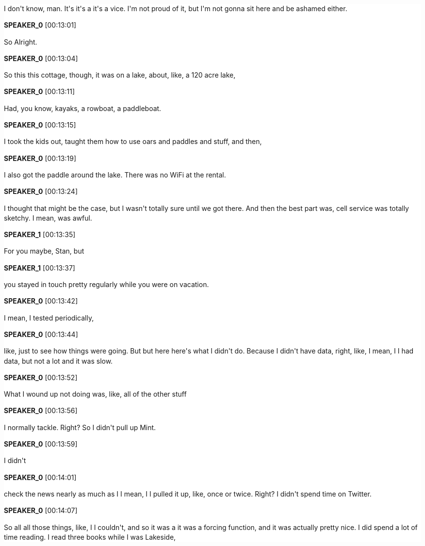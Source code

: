 I don't know, man. It's it's a it's a vice. I'm not proud of it, but I'm not gonna sit here and be ashamed either.

**SPEAKER_0** [00:13:01]

So Alright.

**SPEAKER_0** [00:13:04]

So this this cottage, though, it was on a lake, about, like, a 120 acre lake,

**SPEAKER_0** [00:13:11]

Had, you know, kayaks, a rowboat, a paddleboat.

**SPEAKER_0** [00:13:15]

I took the kids out, taught them how to use oars and paddles and stuff, and then,

**SPEAKER_0** [00:13:19]

I also got the paddle around the lake. There was no WiFi at the rental.

**SPEAKER_0** [00:13:24]

I thought that might be the case, but I wasn't totally sure until we got there. And then the best part was, cell service was totally sketchy. I mean, was awful.

**SPEAKER_1** [00:13:35]

For you maybe, Stan, but

**SPEAKER_1** [00:13:37]

you stayed in touch pretty regularly while you were on vacation.

**SPEAKER_0** [00:13:42]

I mean, I tested periodically,

**SPEAKER_0** [00:13:44]

like, just to see how things were going. But but here here's what I didn't do. Because I didn't have data, right, like, I mean, I I had data, but not a lot and it was slow.

**SPEAKER_0** [00:13:52]

What I wound up not doing was, like, all of the other stuff

**SPEAKER_0** [00:13:56]

I normally tackle. Right? So I didn't pull up Mint.

**SPEAKER_0** [00:13:59]

I didn't

**SPEAKER_0** [00:14:01]

check the news nearly as much as I I mean, I I pulled it up, like, once or twice. Right? I didn't spend time on Twitter.

**SPEAKER_0** [00:14:07]

So all all those things, like, I I couldn't, and so it was a it was a forcing function, and it was actually pretty nice. I did spend a lot of time reading. I read three books while I was Lakeside,
